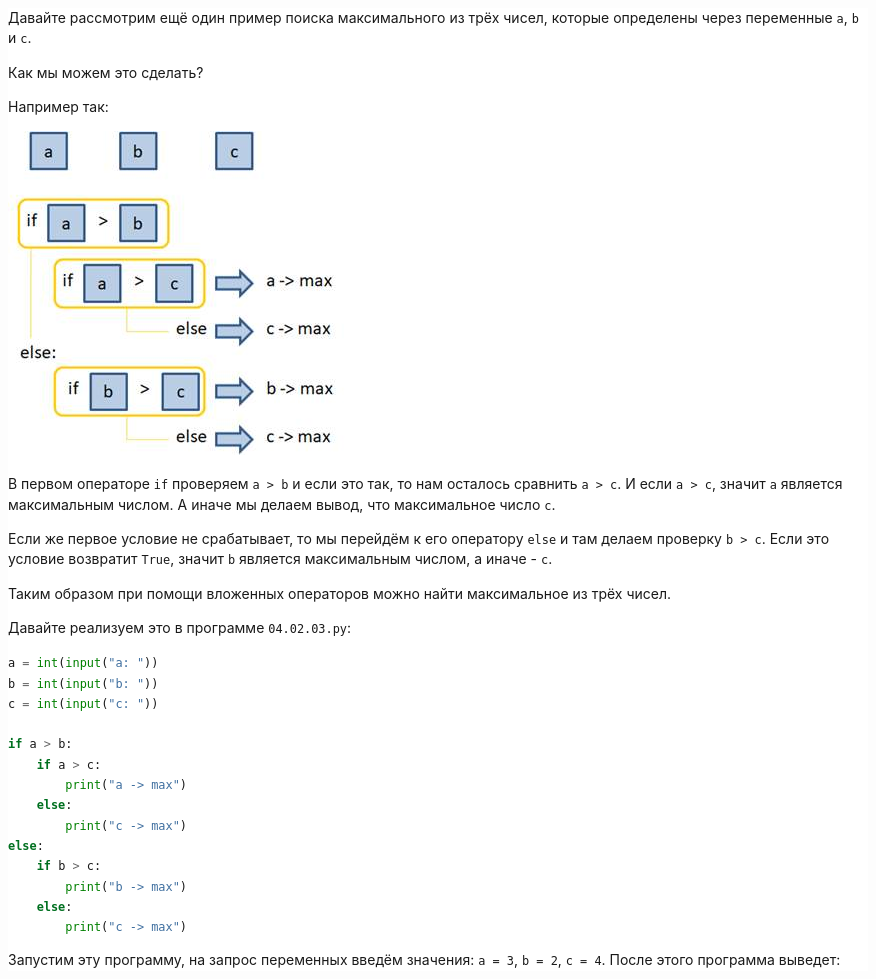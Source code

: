 Давайте рассмотрим ещё один пример поиска максимального из трёх чисел, которые определены через переменные `a`, `b` и `c`.

Как мы можем это сделать?

Например так:

![Поиска максимального из трёх чисел](../pictures/04-pictures/04.02.02.jpg "Поиска максимального из трёх чисел")

В первом операторе `if` проверяем `a > b` и если это так, то нам осталось сравнить `a > c`. И если `a > c`, значит `a` является максимальным числом. А иначе мы делаем вывод, что максимальное число `c`.

Если же первое условие не срабатывает, то мы перейдём к его оператору `else` и там делаем проверку `b > c`. Если это условие возвратит `True`, значит `b` является максимальным числом, а иначе - `c`.

Таким образом при помощи вложенных операторов можно найти максимальное из трёх чисел.

Давайте реализуем это в программе `04.02.03.py`:

```python
a = int(input("a: "))
b = int(input("b: "))
c = int(input("c: "))

if a > b:
    if a > c:
        print("a -> max")
    else:
        print("c -> max")
else:
    if b > c:
        print("b -> max")
    else:
        print("c -> max")
```

Запустим эту программу, на запрос переменных введём значения: `a = 3`, `b = 2`, `c = 4`. После этого программа выведет:
